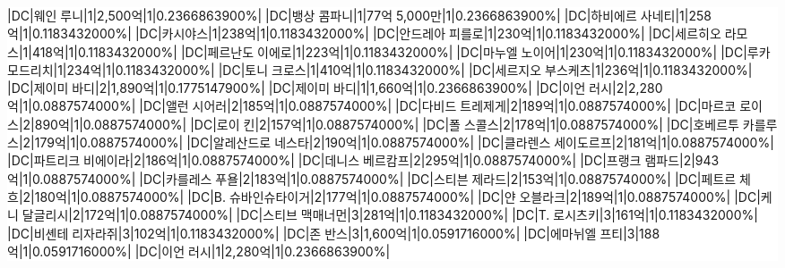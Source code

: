 |DC|웨인 루니|1|2,500억|1|0.2366863900%|
|DC|뱅상 콤파니|1|77억 5,000만|1|0.2366863900%|
|DC|하비에르 사네티|1|258억|1|0.1183432000%|
|DC|카시야스|1|238억|1|0.1183432000%|
|DC|안드레아 피를로|1|230억|1|0.1183432000%|
|DC|세르히오 라모스|1|418억|1|0.1183432000%|
|DC|페르난도 이에로|1|223억|1|0.1183432000%|
|DC|마누엘 노이어|1|230억|1|0.1183432000%|
|DC|루카 모드리치|1|234억|1|0.1183432000%|
|DC|토니 크로스|1|410억|1|0.1183432000%|
|DC|세르지오 부스케츠|1|236억|1|0.1183432000%|
|DC|제이미 바디|2|1,890억|1|0.1775147900%|
|DC|제이미 바디|1|1,660억|1|0.2366863900%|
|DC|이언 러시|2|2,280억|1|0.0887574000%|
|DC|앨런 시어러|2|185억|1|0.0887574000%|
|DC|다비드 트레제게|2|189억|1|0.0887574000%|
|DC|마르코 로이스|2|890억|1|0.0887574000%|
|DC|로이 킨|2|157억|1|0.0887574000%|
|DC|폴 스콜스|2|178억|1|0.0887574000%|
|DC|호베르투 카를루스|2|179억|1|0.0887574000%|
|DC|알레산드로 네스타|2|190억|1|0.0887574000%|
|DC|클라렌스 세이도르프|2|181억|1|0.0887574000%|
|DC|파트리크 비에이라|2|186억|1|0.0887574000%|
|DC|데니스 베르캄프|2|295억|1|0.0887574000%|
|DC|프랭크 램파드|2|943억|1|0.0887574000%|
|DC|카를레스 푸욜|2|183억|1|0.0887574000%|
|DC|스티븐 제라드|2|153억|1|0.0887574000%|
|DC|페트르 체흐|2|180억|1|0.0887574000%|
|DC|B. 슈바인슈타이거|2|177억|1|0.0887574000%|
|DC|얀 오블라크|2|189억|1|0.0887574000%|
|DC|케니 달글리시|2|172억|1|0.0887574000%|
|DC|스티브 맥매너먼|3|281억|1|0.1183432000%|
|DC|T. 로시츠키|3|161억|1|0.1183432000%|
|DC|비셴테 리자라쥐|3|102억|1|0.1183432000%|
|DC|존 반스|3|1,600억|1|0.0591716000%|
|DC|에마뉘엘 프티|3|188억|1|0.0591716000%|
|DC|이언 러시|1|2,280억|1|0.2366863900%|